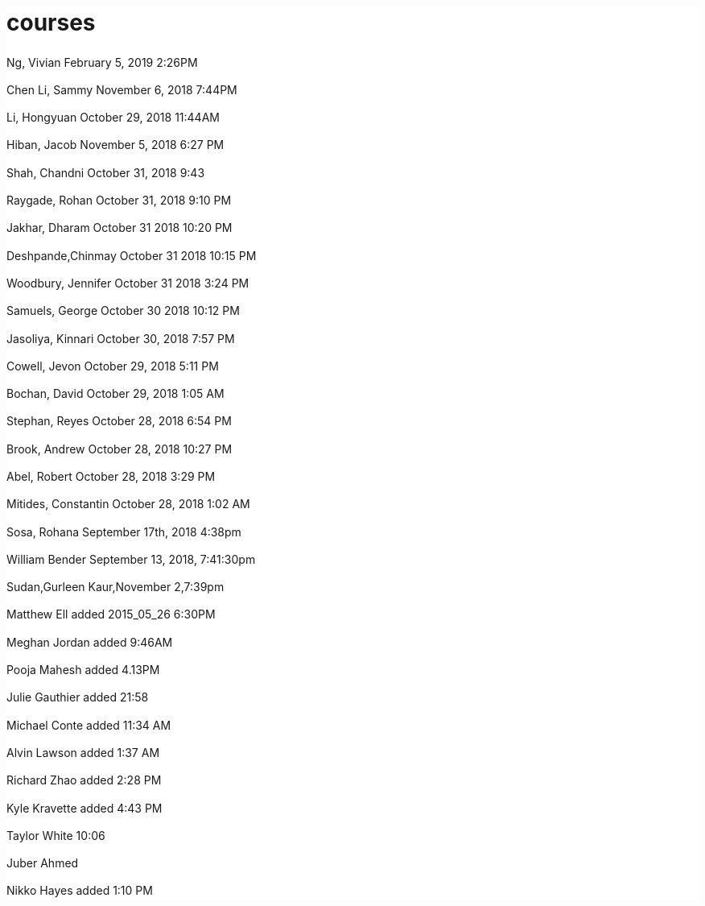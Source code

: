 # courses
Ng, Vivian February 5, 2019 2:26PM

Chen Li, Sammy November 6, 2018 7:44PM

Li, Hongyuan October 29, 2018 11:44AM

Hiban, Jacob November 5, 2018 6:27 PM

Shah, Chandni October 31, 2018 9:43 

Raygade, Rohan October 31, 2018 9:10 PM 

Jakhar, Dharam October 31 2018 10:20 PM

Deshpande,Chinmay October 31 2018 10:15 PM

Woodbury, Jennifer October 31 2018 3:24 PM

Samuels, George October 30 2018 10:12 PM

Jasoliya, Kinnari October 30, 2018 7:57 PM

Cowell, Jevon October 29, 2018 5:11 PM

Bochan, David October 29, 2018 1:05 AM

Stephan, Reyes October 28, 2018 6:54 PM

Brook, Andrew October 28, 2018 10:27 PM

Abel, Robert October 28, 2018 3:29 PM

Mitides, Constantin October 28, 2018 1:02 AM

Sosa, Rohana September 17th, 2018 4:38pm

William Bender  September 13, 2018, 7:41:30pm

Sudan,Gurleen Kaur,November 2,7:39pm

Matthew Ell added 2015_05_26 6:30PM

Meghan Jordan added 9:46AM

Pooja Mahesh added 4.13PM

Julie Gauthier added 21:58

Michael Conte added 11:34 AM

Alvin Lawson added 1:37 AM

Richard Zhao added 2:28 PM

Kyle Kravette added 4:43 PM

Taylor White 10:06

Juber Ahmed

Nikko Hayes added 1:10 PM
